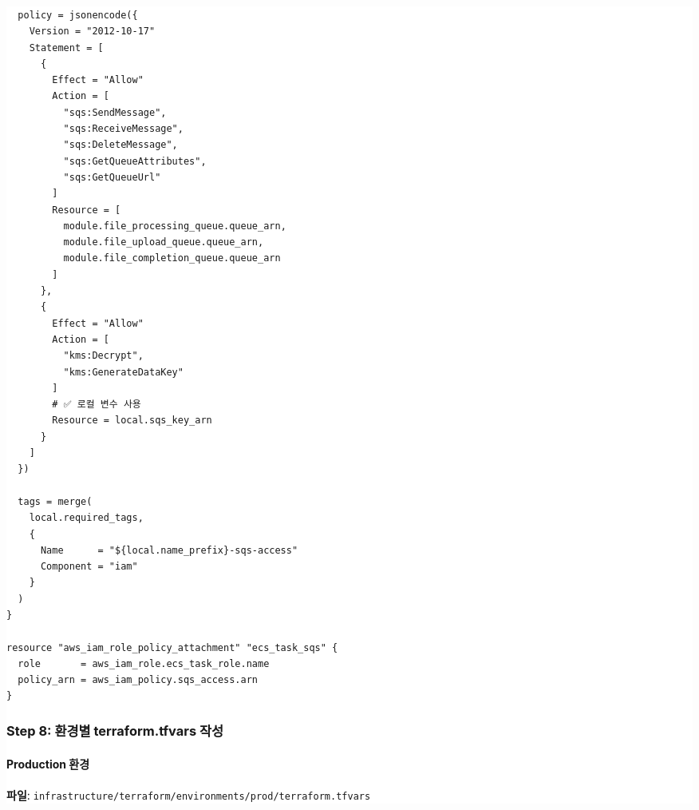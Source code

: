 ```hcl
  policy = jsonencode({
    Version = "2012-10-17"
    Statement = [
      {
        Effect = "Allow"
        Action = [
          "sqs:SendMessage",
          "sqs:ReceiveMessage",
          "sqs:DeleteMessage",
          "sqs:GetQueueAttributes",
          "sqs:GetQueueUrl"
        ]
        Resource = [
          module.file_processing_queue.queue_arn,
          module.file_upload_queue.queue_arn,
          module.file_completion_queue.queue_arn
        ]
      },
      {
        Effect = "Allow"
        Action = [
          "kms:Decrypt",
          "kms:GenerateDataKey"
        ]
        # ✅ 로컬 변수 사용
        Resource = local.sqs_key_arn
      }
    ]
  })

  tags = merge(
    local.required_tags,
    {
      Name      = "${local.name_prefix}-sqs-access"
      Component = "iam"
    }
  )
}

resource "aws_iam_role_policy_attachment" "ecs_task_sqs" {
  role       = aws_iam_role.ecs_task_role.name
  policy_arn = aws_iam_policy.sqs_access.arn
}
```

### Step 8: 환경별 terraform.tfvars 작성

#### Production 환경

**파일**: `infrastructure/terraform/environments/prod/terraform.tfvars`
